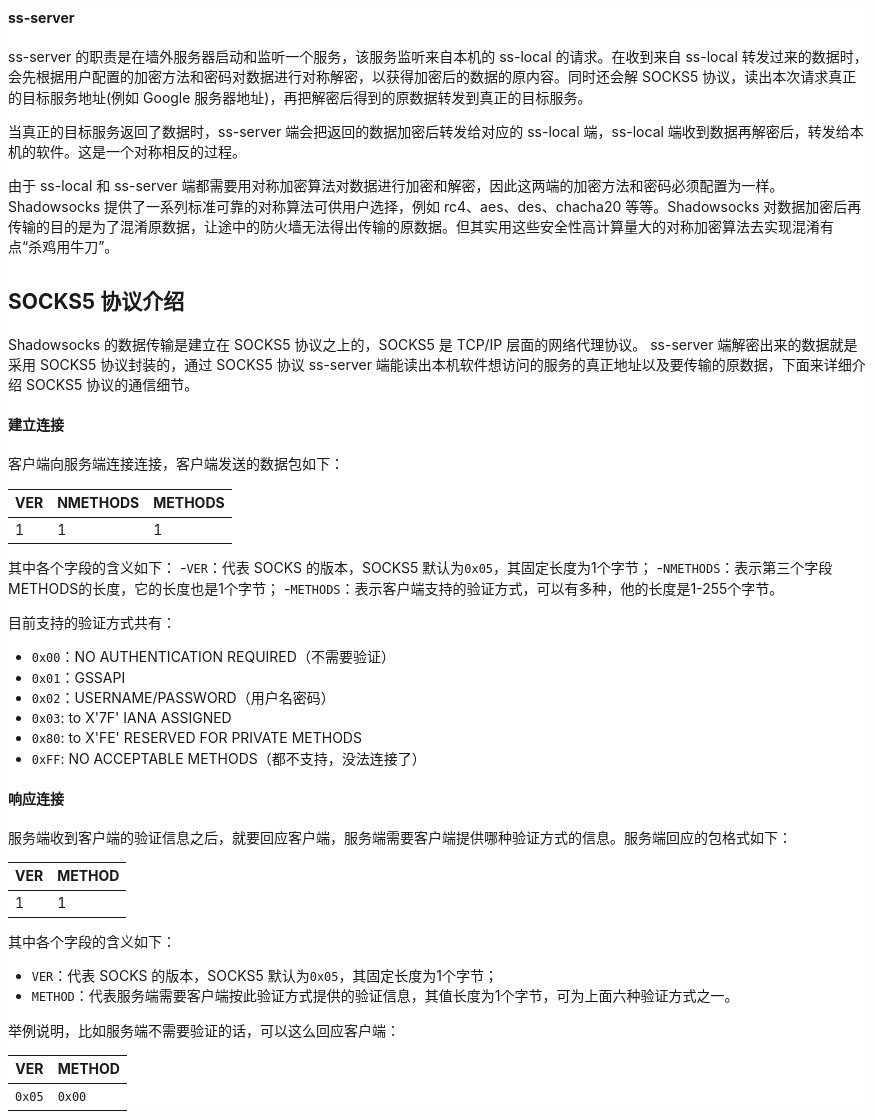 #### ss-server

ss-server 的职责是在墙外服务器启动和监听一个服务，该服务监听来自本机的 ss-local 的请求。在收到来自 ss-local 转发过来的数据时，会先根据用户配置的加密方法和密码对数据进行对称解密，以获得加密后的数据的原内容。同时还会解 SOCKS5 协议，读出本次请求真正的目标服务地址(例如 Google 服务器地址)，再把解密后得到的原数据转发到真正的目标服务。

当真正的目标服务返回了数据时，ss-server 端会把返回的数据加密后转发给对应的 ss-local 端，ss-local 端收到数据再解密后，转发给本机的软件。这是一个对称相反的过程。

由于 ss-local 和 ss-server 端都需要用对称加密算法对数据进行加密和解密，因此这两端的加密方法和密码必须配置为一样。Shadowsocks 提供了一系列标准可靠的对称算法可供用户选择，例如 rc4、aes、des、chacha20 等等。Shadowsocks 对数据加密后再传输的目的是为了混淆原数据，让途中的防火墙无法得出传输的原数据。但其实用这些安全性高计算量大的对称加密算法去实现混淆有点“杀鸡用牛刀”。

## SOCKS5 协议介绍

Shadowsocks 的数据传输是建立在 SOCKS5 协议之上的，SOCKS5 是 TCP/IP 层面的网络代理协议。
ss-server 端解密出来的数据就是采用 SOCKS5 协议封装的，通过 SOCKS5 协议 ss-server 端能读出本机软件想访问的服务的真正地址以及要传输的原数据，下面来详细介绍 SOCKS5 协议的通信细节。

#### 建立连接

客户端向服务端连接连接，客户端发送的数据包如下：

| VER | NMETHODS | METHODS |
| --- | --- | --- |
| 1 | 1 | 1 |

其中各个字段的含义如下：
-`VER`：代表 SOCKS 的版本，SOCKS5 默认为`0x05`，其固定长度为1个字节；
-`NMETHODS`：表示第三个字段METHODS的长度，它的长度也是1个字节；
-`METHODS`：表示客户端支持的验证方式，可以有多种，他的长度是1-255个字节。

目前支持的验证方式共有：

*   `0x00`：NO AUTHENTICATION REQUIRED（不需要验证）
*   `0x01`：GSSAPI
*   `0x02`：USERNAME/PASSWORD（用户名密码）
*   `0x03`: to X'7F' IANA ASSIGNED
*   `0x80`: to X'FE' RESERVED FOR PRIVATE METHODS
*   `0xFF`: NO ACCEPTABLE METHODS（都不支持，没法连接了）

#### 响应连接

服务端收到客户端的验证信息之后，就要回应客户端，服务端需要客户端提供哪种验证方式的信息。服务端回应的包格式如下：

| VER | METHOD |
| --- | --- |
| 1 | 1 |

其中各个字段的含义如下：

*   `VER`：代表 SOCKS 的版本，SOCKS5 默认为`0x05`，其固定长度为1个字节；
*   `METHOD`：代表服务端需要客户端按此验证方式提供的验证信息，其值长度为1个字节，可为上面六种验证方式之一。

举例说明，比如服务端不需要验证的话，可以这么回应客户端：

| VER | METHOD |
| --- | --- |
| `0x05` | `0x00` |
